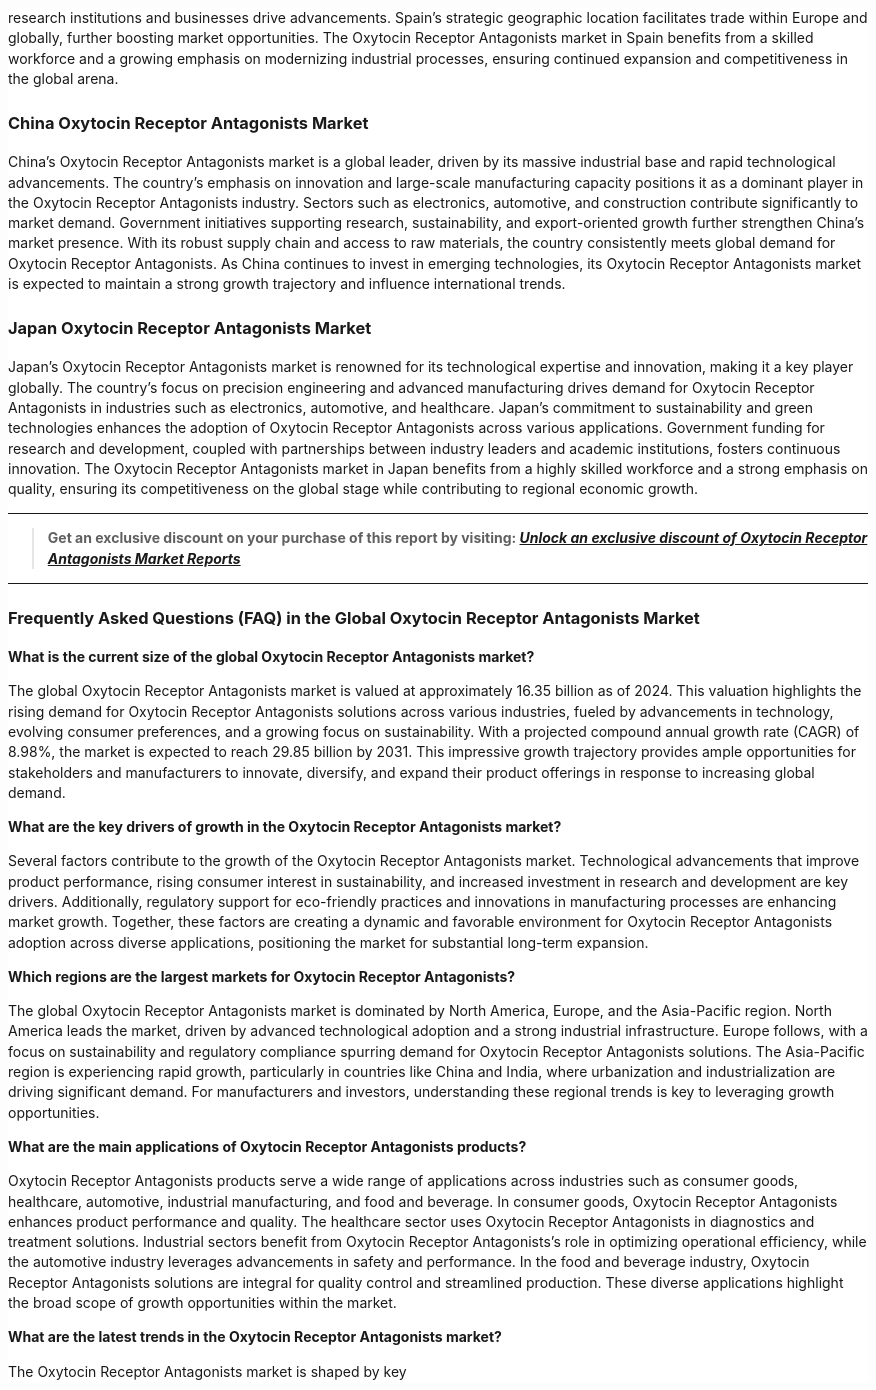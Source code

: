research institutions and businesses drive advancements. Spain&rsquo;s strategic geographic location facilitates trade within Europe and globally, further boosting market opportunities. The Oxytocin Receptor Antagonists market in Spain benefits from a skilled workforce and a growing emphasis on modernizing industrial processes, ensuring continued expansion and competitiveness in the global arena.</p><h3>China Oxytocin Receptor Antagonists Market</h3><p>China&rsquo;s Oxytocin Receptor Antagonists market is a global leader, driven by its massive industrial base and rapid technological advancements. The country&rsquo;s emphasis on innovation and large-scale manufacturing capacity positions it as a dominant player in the Oxytocin Receptor Antagonists industry. Sectors such as electronics, automotive, and construction contribute significantly to market demand. Government initiatives supporting research, sustainability, and export-oriented growth further strengthen China&rsquo;s market presence. With its robust supply chain and access to raw materials, the country consistently meets global demand for Oxytocin Receptor Antagonists. As China continues to invest in emerging technologies, its Oxytocin Receptor Antagonists market is expected to maintain a strong growth trajectory and influence international trends.</p><h3>Japan Oxytocin Receptor Antagonists Market</h3><p>Japan&rsquo;s Oxytocin Receptor Antagonists market is renowned for its technological expertise and innovation, making it a key player globally. The country&rsquo;s focus on precision engineering and advanced manufacturing drives demand for Oxytocin Receptor Antagonists in industries such as electronics, automotive, and healthcare. Japan&rsquo;s commitment to sustainability and green technologies enhances the adoption of Oxytocin Receptor Antagonists across various applications. Government funding for research and development, coupled with partnerships between industry leaders and academic institutions, fosters continuous innovation. The Oxytocin Receptor Antagonists market in Japan benefits from a highly skilled workforce and a strong emphasis on quality, ensuring its competitiveness on the global stage while contributing to regional economic growth.</p><hr /><blockquote><p><strong>Get an exclusive discount on your purchase of this report by visiting: <em><a href="://marketresearchpulse.com/ask-for-discount/50550?utm_source=Github&amp;utm_medium=0111">Unlock an exclusive discount of Oxytocin Receptor Antagonists Market Reports</a></em>&nbsp;</strong></p></blockquote><hr /><h3>Frequently Asked Questions (FAQ) in the Global Oxytocin Receptor Antagonists Market</h3><p><strong>What is the current size of the global Oxytocin Receptor Antagonists market?</strong></p><p>The global Oxytocin Receptor Antagonists market is valued at approximately 16.35 billion as of 2024. This valuation highlights the rising demand for Oxytocin Receptor Antagonists solutions across various industries, fueled by advancements in technology, evolving consumer preferences, and a growing focus on sustainability. With a projected compound annual growth rate (CAGR) of 8.98%, the market is expected to reach 29.85 billion by 2031. This impressive growth trajectory provides ample opportunities for stakeholders and manufacturers to innovate, diversify, and expand their product offerings in response to increasing global demand.</p><p><strong>What are the key drivers of growth in the Oxytocin Receptor Antagonists market?</strong></p><p>Several factors contribute to the growth of the Oxytocin Receptor Antagonists market. Technological advancements that improve product performance, rising consumer interest in sustainability, and increased investment in research and development are key drivers. Additionally, regulatory support for eco-friendly practices and innovations in manufacturing processes are enhancing market growth. Together, these factors are creating a dynamic and favorable environment for Oxytocin Receptor Antagonists adoption across diverse applications, positioning the market for substantial long-term expansion.</p><p><strong>Which regions are the largest markets for Oxytocin Receptor Antagonists?</strong></p><p>The global Oxytocin Receptor Antagonists market is dominated by North America, Europe, and the Asia-Pacific region. North America leads the market, driven by advanced technological adoption and a strong industrial infrastructure. Europe follows, with a focus on sustainability and regulatory compliance spurring demand for Oxytocin Receptor Antagonists solutions. The Asia-Pacific region is experiencing rapid growth, particularly in countries like China and India, where urbanization and industrialization are driving significant demand. For manufacturers and investors, understanding these regional trends is key to leveraging growth opportunities.</p><p><strong>What are the main applications of Oxytocin Receptor Antagonists products?</strong></p><p>Oxytocin Receptor Antagonists products serve a wide range of applications across industries such as consumer goods, healthcare, automotive, industrial manufacturing, and food and beverage. In consumer goods, Oxytocin Receptor Antagonists enhances product performance and quality. The healthcare sector uses Oxytocin Receptor Antagonists in diagnostics and treatment solutions. Industrial sectors benefit from Oxytocin Receptor Antagonists&rsquo;s role in optimizing operational efficiency, while the automotive industry leverages advancements in safety and performance. In the food and beverage industry, Oxytocin Receptor Antagonists solutions are integral for quality control and streamlined production. These diverse applications highlight the broad scope of growth opportunities within the market.</p><p><strong>What are the latest trends in the Oxytocin Receptor Antagonists market?</strong></p><p>The Oxytocin Receptor Antagonists market is shaped by key